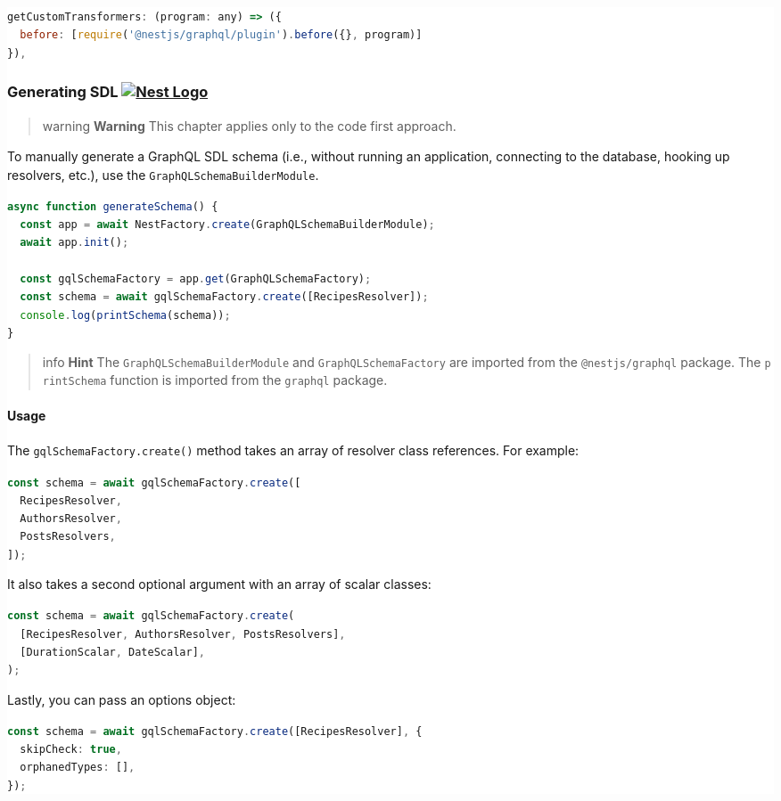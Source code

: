 ```javascript
getCustomTransformers: (program: any) => ({
  before: [require('@nestjs/graphql/plugin').before({}, program)]
}),
```
### Generating SDL <a href="https://docs.nestjs.com/graphql/generating-sdl"><img src="https://nestjs.com/img/logo-small.svg" id="generating-sdl" width="20" alt="Nest Logo" /></a>

> warning **Warning** This chapter applies only to the code first approach.

To manually generate a GraphQL SDL schema (i.e., without running an application, connecting to the database, hooking up resolvers, etc.), use the `GraphQLSchemaBuilderModule`.

```typescript
async function generateSchema() {
  const app = await NestFactory.create(GraphQLSchemaBuilderModule);
  await app.init();

  const gqlSchemaFactory = app.get(GraphQLSchemaFactory);
  const schema = await gqlSchemaFactory.create([RecipesResolver]);
  console.log(printSchema(schema));
}
```

> info **Hint** The `GraphQLSchemaBuilderModule` and `GraphQLSchemaFactory` are imported from the `@nestjs/graphql` package. The `printSchema` function is imported from the `graphql` package.

#### Usage

The `gqlSchemaFactory.create()` method takes an array of resolver class references. For example:

```typescript
const schema = await gqlSchemaFactory.create([
  RecipesResolver,
  AuthorsResolver,
  PostsResolvers,
]);
```

It also takes a second optional argument with an array of scalar classes:

```typescript
const schema = await gqlSchemaFactory.create(
  [RecipesResolver, AuthorsResolver, PostsResolvers],
  [DurationScalar, DateScalar],
);
```

Lastly, you can pass an options object:

```typescript
const schema = await gqlSchemaFactory.create([RecipesResolver], {
  skipCheck: true,
  orphanedTypes: [],
});
```
